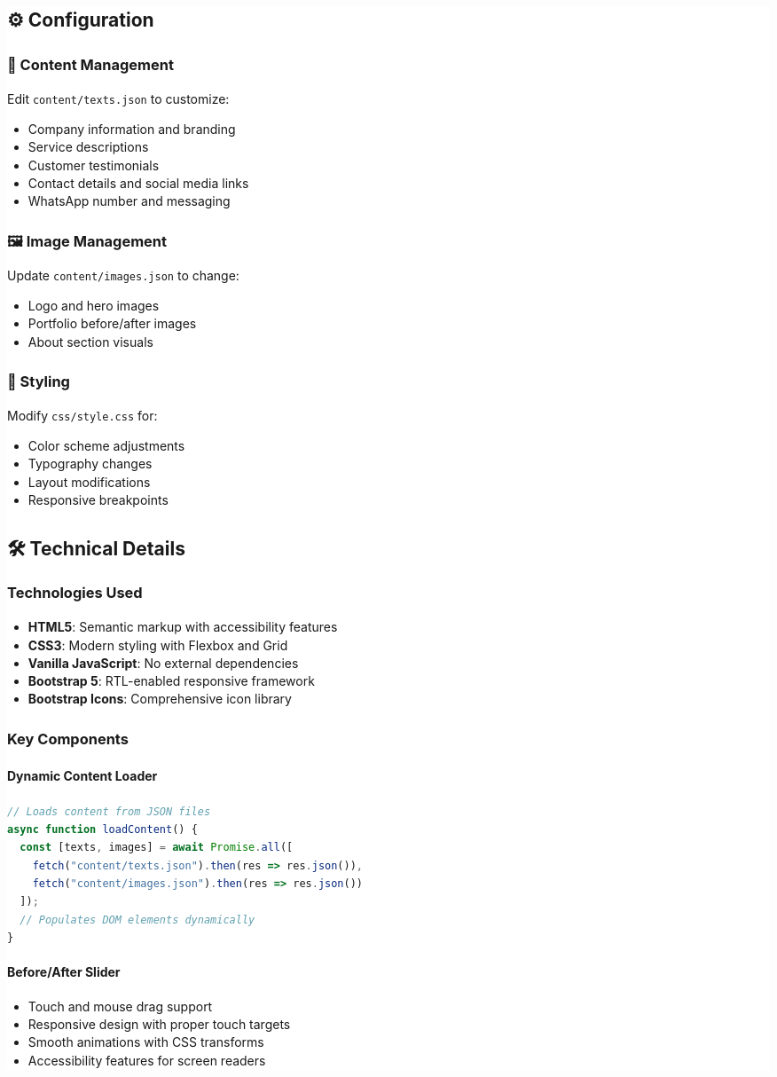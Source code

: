 ## ⚙️ Configuration

### 📝 Content Management

Edit `content/texts.json` to customize:
- Company information and branding
- Service descriptions
- Customer testimonials
- Contact details and social media links
- WhatsApp number and messaging

### 🖼️ Image Management

Update `content/images.json` to change:
- Logo and hero images
- Portfolio before/after images
- About section visuals

### 🎨 Styling

Modify `css/style.css` for:
- Color scheme adjustments
- Typography changes
- Layout modifications
- Responsive breakpoints

## 🛠️ Technical Details

### Technologies Used
- **HTML5**: Semantic markup with accessibility features
- **CSS3**: Modern styling with Flexbox and Grid
- **Vanilla JavaScript**: No external dependencies
- **Bootstrap 5**: RTL-enabled responsive framework
- **Bootstrap Icons**: Comprehensive icon library

### Key Components

#### Dynamic Content Loader
```javascript
// Loads content from JSON files
async function loadContent() {
  const [texts, images] = await Promise.all([
    fetch("content/texts.json").then(res => res.json()),
    fetch("content/images.json").then(res => res.json())
  ]);
  // Populates DOM elements dynamically
}
```

#### Before/After Slider
- Touch and mouse drag support
- Responsive design with proper touch targets
- Smooth animations with CSS transforms
- Accessibility features for screen readers
